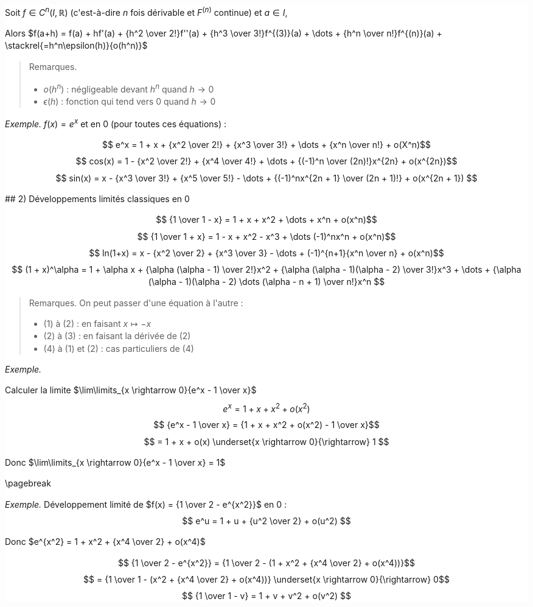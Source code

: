 Soit $f \in C^n (I, \mathbb{R})$ (c'est-à-dire $n$ fois dérivable et $F^{(n)}$ continue) et $a \in I$,

Alors $f(a+h) = f(a) + hf'(a) + {h^2 \over 2!}f''(a) + {h^3 \over 3!}f^{(3)}(a) + \dots + {h^n \over n!}f^{(n)}(a) + \stackrel{=h^n\epsilon(h)}{o(h^n)}$

> Remarques.
> - $o(h^n)$ : négligeable devant $h^n$ quand $h \rightarrow 0$
> - $\epsilon(h)$ : fonction qui tend vers $0$ quand $h \rightarrow 0$

*Exemple.* $f(x) = e^x$ et en 0 (pour toutes ces équations) :

$$
e^x = 1 + x + {x^2 \over 2!} + {x^3 \over 3!} + \dots + {x^n \over n!} + o(X^n)$$$$
cos(x) = 1 - {x^2 \over 2!} + {x^4 \over 4!} + \dots + {(-1)^n \over (2n)!}x^{2n} + o(x^{2n})$$$$
sin(x) = x - {x^3 \over 3!} + {x^5 \over 5!} - \dots + {(-1)^nx^{2n + 1} \over (2n + 1)!} + o(x^{2n + 1})
$$

## 2) Développements limités classiques en 0

$$
{1 \over 1 - x} = 1 + x + x^2 + \dots + x^n + o(x^n)$$$$
{1 \over 1 + x} = 1 - x + x^2 - x^3 + \dots (-1)^nx^n + o(x^n)$$$$
ln(1+x) = x - {x^2 \over 2} + {x^3 \over 3} - \dots + (-1)^{n+1}{x^n \over n} + o(x^n)$$$$
(1 + x)^\alpha = 1 + \alpha x + {\alpha (\alpha - 1) \over 2!}x^2 + {\alpha (\alpha - 1)(\alpha - 2) \over 3!}x^3 + \dots + {\alpha (\alpha - 1)(\alpha - 2) \dots (\alpha - n + 1) \over n!}x^n
$$

> Remarques. On peut passer d'une équation à l'autre :
> - (1) à (2) : en faisant $x \mapsto -x$
> - (2) à (3) : en faisant la dérivée de (2)
> - (4) à (1) et (2) : cas particuliers de (4)

*Exemple.*

Calculer la limite $\lim\limits_{x \rightarrow 0}{e^x - 1 \over x}$
$$
e^x = 1 + x + x^2 + o(x^2)$$$$
{e^x - 1 \over x} = {1 + x + x^2 + o(x^2) - 1 \over x}$$$$
= 1 + x + o(x) \underset{x \rightarrow 0}{\rightarrow} 1
$$

Donc $\lim\limits_{x \rightarrow 0}{e^x - 1 \over x} = 1$

\pagebreak

*Exemple.* Développement limité de $f(x) =  {1 \over 2 - e^{x^2}}$ en $0$ :
$$
e^u = 1 + u + {u^2 \over 2} + o(u^2)
$$

Donc $e^{x^2} = 1 + x^2 + {x^4 \over 2} + o(x^4)$

$$
{1 \over 2 - e^{x^2}} = {1 \over 2 - (1 + x^2 + {x^4 \over 2} + o(x^4))}$$$$
= {1 \over 1 - (x^2 + {x^4 \over 2} + o(x^4))} \underset{x \rightarrow 0}{\rightarrow} 0$$$$
{1 \over 1 - v}  = 1 + v + v^2 + o(v^2)
$$
